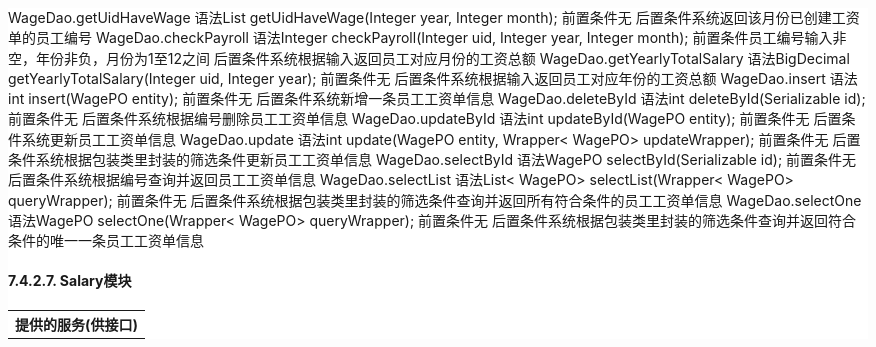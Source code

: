   <td rowspan="4">WageDao.getUidHaveWage</td>
	<tr><td>语法</td><td>List<Integer> getUidHaveWage(Integer year, Integer month);</td></tr>
	<tr><td>前置条件</td><td>无</td></tr>
	<tr><td>后置条件</td><td>系统返回该月份已创建工资单的员工编号</td></tr>

  <td rowspan="4">WageDao.checkPayroll</td>
	<tr><td>语法</td><td>Integer checkPayroll(Integer uid, Integer year, Integer month);</td></tr>
	<tr><td>前置条件</td><td>员工编号输入非空，年份非负，月份为1至12之间</td></tr>
	<tr><td>后置条件</td><td>系统根据输入返回员工对应月份的工资总额</td></tr>

  <td rowspan="4">WageDao.getYearlyTotalSalary</td>
	<tr><td>语法</td><td>BigDecimal getYearlyTotalSalary(Integer uid, Integer year);</td></tr>
	<tr><td>前置条件</td><td>无</td></tr>
	<tr><td>后置条件</td><td>系统根据输入返回员工对应年份的工资总额</td></tr>

  <td rowspan="4">WageDao.insert</td>
	<tr><td>语法</td><td>int insert(WagePO entity);</td></tr>
	<tr><td>前置条件</td><td>无</td></tr>
	<tr><td>后置条件</td><td>系统新增一条员工工资单信息</td></tr>

  <td rowspan="4">WageDao.deleteById</td>
	<tr><td>语法</td><td>int deleteById(Serializable id);</td></tr>
	<tr><td>前置条件</td><td>无</td></tr>
	<tr><td>后置条件</td><td>系统根据编号删除员工工资单信息</td></tr>

  <td rowspan="4">WageDao.updateById</td>
	<tr><td>语法</td><td>int updateById(WagePO entity);</td></tr>
	<tr><td>前置条件</td><td>无</td></tr>
	<tr><td>后置条件</td><td>系统更新员工工资单信息</td></tr>

  <td rowspan="4">WageDao.update</td>
	<tr><td>语法</td><td>int update(WagePO entity, Wrapper< WagePO> updateWrapper);</td></tr>
	<tr><td>前置条件</td><td>无</td></tr>
	<tr><td>后置条件</td><td>系统根据包装类里封装的筛选条件更新员工工资单信息</td></tr>

  <td rowspan="4">WageDao.selectById</td>
	<tr><td>语法</td><td>WagePO selectById(Serializable id);
</td></tr>
	<tr><td>前置条件</td><td>无</td></tr>
	<tr><td>后置条件</td><td>系统根据编号查询并返回员工工资单信息</td></tr>

  <td rowspan="4">WageDao.selectList</td>
	<tr><td>语法</td><td>List< WagePO> selectList(Wrapper< WagePO> queryWrapper);</td></tr>
	<tr><td>前置条件</td><td>无</td></tr>
	<tr><td>后置条件</td><td>系统根据包装类里封装的筛选条件查询并返回所有符合条件的员工工资单信息</td></tr>

  <td rowspan="4">WageDao.selectOne</td>
	<tr><td>语法</td><td>WagePO selectOne(Wrapper< WagePO> queryWrapper);</td></tr>
	<tr><td>前置条件</td><td>无</td></tr>
	<tr><td>后置条件</td><td>系统根据包装类里封装的筛选条件查询并返回符合条件的唯一一条员工工资单信息</td></tr>

</table>

#### 7.4.2.7. Salary模块

<table>
	<tr><th colspan = "3">提供的服务(供接口)</th></tr>
